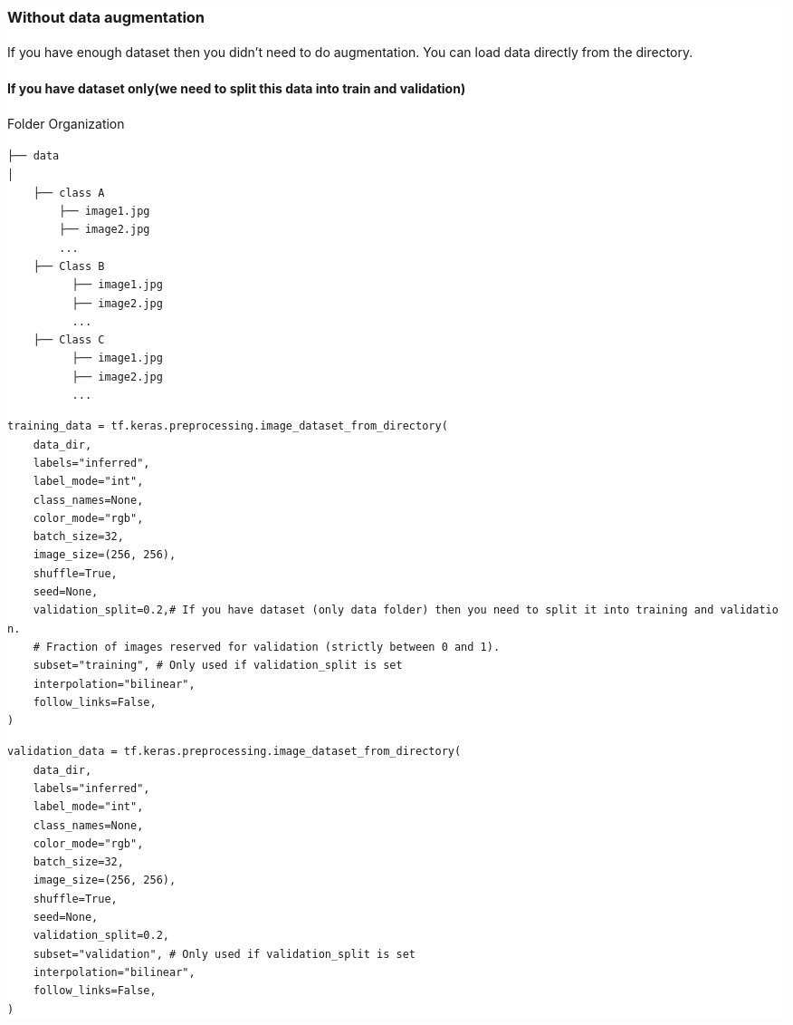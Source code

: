 ### Without data augmentation

If you have enough dataset then you didn’t need to do augmentation. You
can load data directly from the directory.

#### If you have dataset only(we need to split this data into train and validation)

Folder Organization

    ├── data
    │   
        ├── class A
            ├── image1.jpg
            ├── image2.jpg
            ...
        ├── Class B
              ├── image1.jpg
              ├── image2.jpg
              ...
        ├── Class C
              ├── image1.jpg
              ├── image2.jpg
              ...

``` {.sourceCode .}
training_data = tf.keras.preprocessing.image_dataset_from_directory(
    data_dir,
    labels="inferred",
    label_mode="int",
    class_names=None,
    color_mode="rgb",
    batch_size=32,
    image_size=(256, 256),
    shuffle=True,
    seed=None,
    validation_split=0.2,# If you have dataset (only data folder) then you need to split it into training and validation.
    # Fraction of images reserved for validation (strictly between 0 and 1). 
    subset="training", # Only used if validation_split is set
    interpolation="bilinear",
    follow_links=False,
)
```

``` {.sourceCode .}
validation_data = tf.keras.preprocessing.image_dataset_from_directory(
    data_dir,
    labels="inferred",
    label_mode="int",
    class_names=None,
    color_mode="rgb",
    batch_size=32,
    image_size=(256, 256),
    shuffle=True,
    seed=None,
    validation_split=0.2,
    subset="validation", # Only used if validation_split is set
    interpolation="bilinear",
    follow_links=False,
)
```
